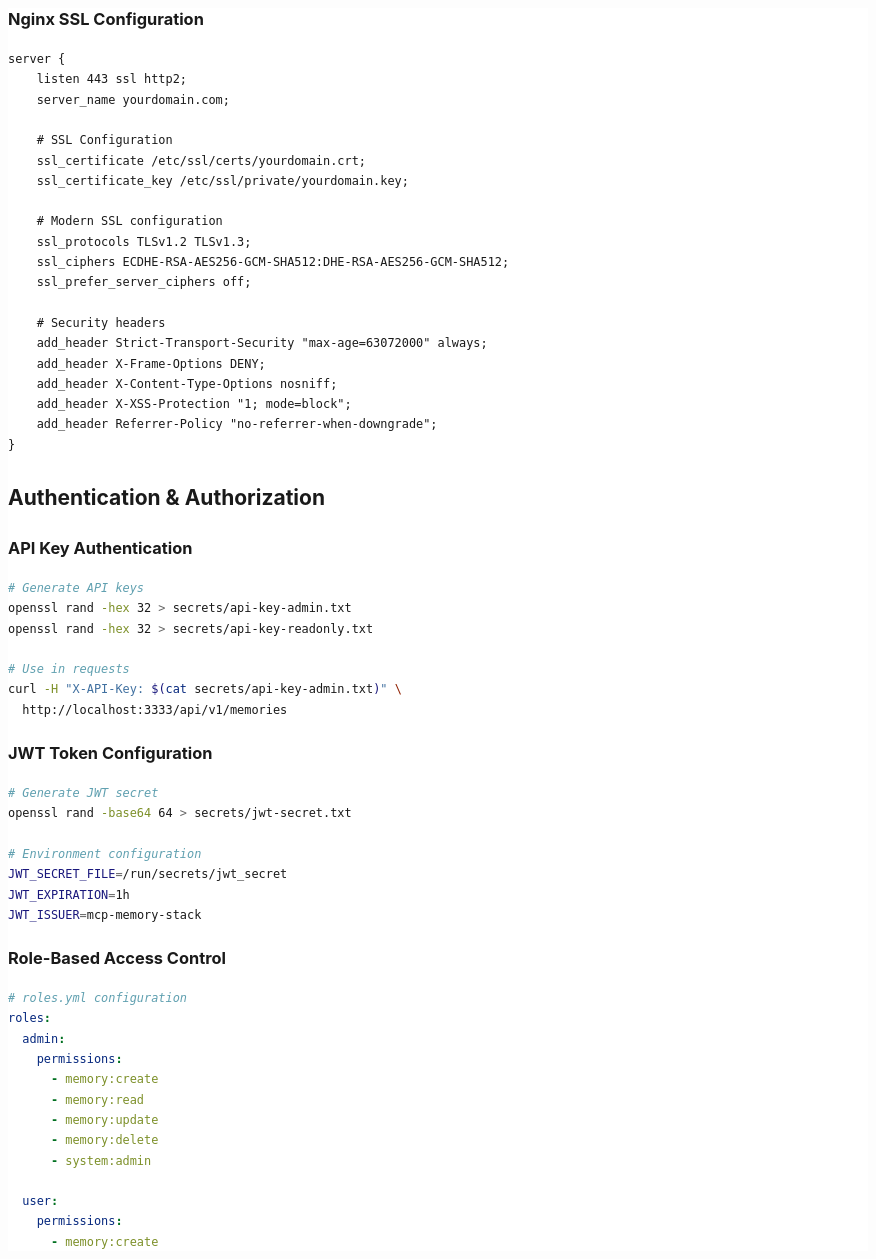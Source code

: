 ### Nginx SSL Configuration
```nginx
server {
    listen 443 ssl http2;
    server_name yourdomain.com;
    
    # SSL Configuration
    ssl_certificate /etc/ssl/certs/yourdomain.crt;
    ssl_certificate_key /etc/ssl/private/yourdomain.key;
    
    # Modern SSL configuration
    ssl_protocols TLSv1.2 TLSv1.3;
    ssl_ciphers ECDHE-RSA-AES256-GCM-SHA512:DHE-RSA-AES256-GCM-SHA512;
    ssl_prefer_server_ciphers off;
    
    # Security headers
    add_header Strict-Transport-Security "max-age=63072000" always;
    add_header X-Frame-Options DENY;
    add_header X-Content-Type-Options nosniff;
    add_header X-XSS-Protection "1; mode=block";
    add_header Referrer-Policy "no-referrer-when-downgrade";
}
```

## Authentication & Authorization

### API Key Authentication
```bash
# Generate API keys
openssl rand -hex 32 > secrets/api-key-admin.txt
openssl rand -hex 32 > secrets/api-key-readonly.txt

# Use in requests
curl -H "X-API-Key: $(cat secrets/api-key-admin.txt)" \
  http://localhost:3333/api/v1/memories
```

### JWT Token Configuration
```bash
# Generate JWT secret
openssl rand -base64 64 > secrets/jwt-secret.txt

# Environment configuration
JWT_SECRET_FILE=/run/secrets/jwt_secret
JWT_EXPIRATION=1h
JWT_ISSUER=mcp-memory-stack
```

### Role-Based Access Control
```yaml
# roles.yml configuration
roles:
  admin:
    permissions:
      - memory:create
      - memory:read
      - memory:update
      - memory:delete
      - system:admin
      
  user:
    permissions:
      - memory:create
```